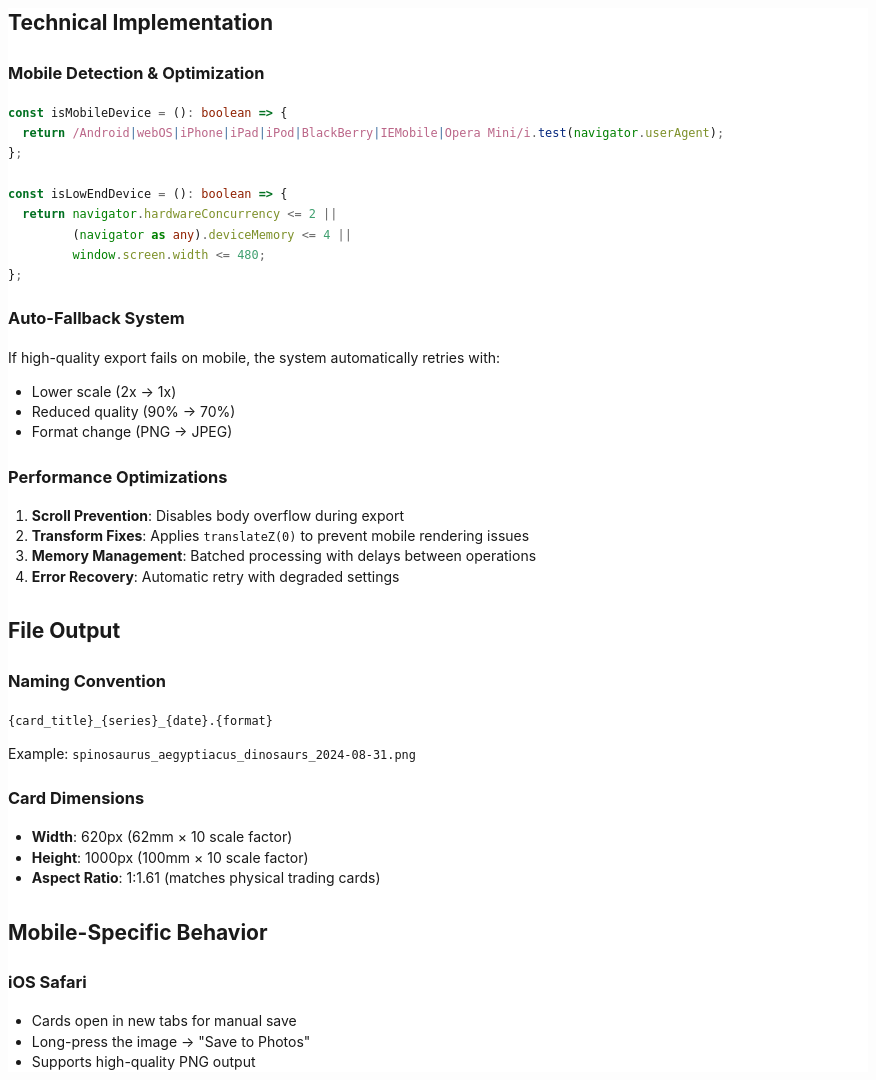 ## Technical Implementation

### Mobile Detection & Optimization
```typescript
const isMobileDevice = (): boolean => {
  return /Android|webOS|iPhone|iPad|iPod|BlackBerry|IEMobile|Opera Mini/i.test(navigator.userAgent);
};

const isLowEndDevice = (): boolean => {
  return navigator.hardwareConcurrency <= 2 || 
         (navigator as any).deviceMemory <= 4 ||
         window.screen.width <= 480;
};
```

### Auto-Fallback System
If high-quality export fails on mobile, the system automatically retries with:
- Lower scale (2x → 1x)
- Reduced quality (90% → 70%)
- Format change (PNG → JPEG)

### Performance Optimizations
1. **Scroll Prevention**: Disables body overflow during export
2. **Transform Fixes**: Applies `translateZ(0)` to prevent mobile rendering issues
3. **Memory Management**: Batched processing with delays between operations
4. **Error Recovery**: Automatic retry with degraded settings

## File Output

### Naming Convention
```
{card_title}_{series}_{date}.{format}
```
Example: `spinosaurus_aegyptiacus_dinosaurs_2024-08-31.png`

### Card Dimensions
- **Width**: 620px (62mm × 10 scale factor)
- **Height**: 1000px (100mm × 10 scale factor)  
- **Aspect Ratio**: 1:1.61 (matches physical trading cards)

## Mobile-Specific Behavior

### iOS Safari
- Cards open in new tabs for manual save
- Long-press the image → "Save to Photos"
- Supports high-quality PNG output
